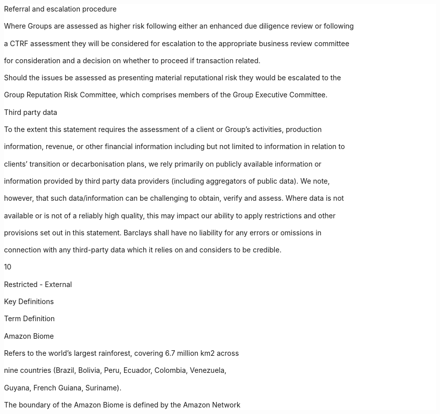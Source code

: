 Referral and escalation procedure

Where Groups are assessed as higher risk following either an enhanced due diligence review or following

a CTRF assessment they will be considered for escalation to the appropriate business review committee

for consideration and a decision on whether to proceed if transaction related.



Should the issues be assessed as presenting material reputational risk they would be escalated to the

Group Reputation Risk Committee, which comprises members of the Group Executive Committee.



Third party data

To the extent this statement requires the assessment of a client or Group’s activities, production

information, revenue, or other financial information including but not limited to information in relation to

clients’ transition or decarbonisation plans, we rely primarily on publicly available information or

information provided by third party data providers (including aggregators of public data). We note,

however, that such data/information can be challenging to obtain, verify and assess. Where data is not

available or is not of a reliably high quality, this may impact our ability to apply restrictions and other

provisions set out in this statement. Barclays shall have no liability for any errors or omissions in

connection with any third-party data which it relies on and considers to be credible.

10



Restricted - External



Key Definitions

Term Definition



Amazon Biome



Refers to the world’s largest rainforest, covering 6.7 million km2 across

nine countries (Brazil, Bolivia, Peru, Ecuador, Colombia, Venezuela,

Guyana, French Guiana, Suriname).

The boundary of the Amazon Biome is defined by the Amazon Network
